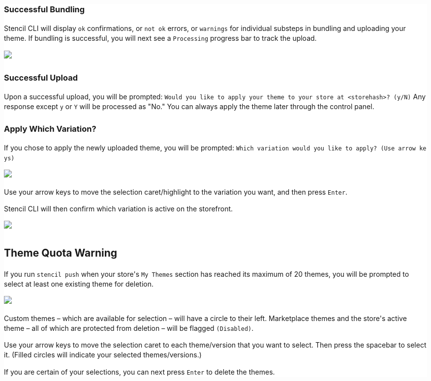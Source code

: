 ### Successful Bundling

Stencil CLI will display `ok` confirmations, or `not ok` errors, or `warnings` for individual substeps in bundling and uploading your theme. If bundling is successful, you will next see a `Processing` progress bar to track the upload.



![](//s3.amazonaws.com/user-content.stoplight.io/6116/1539055887301 "")

### Successful Upload

Upon a successful upload, you will be prompted: `Would you like to apply your theme to your store at <storehash>? (y/N)` Any response except `y` or `Y` will be processed as "No." You can always apply the theme later through the control panel.

### Apply Which Variation?

If you chose to apply the newly uploaded theme, you will be prompted: `Which variation would you like to apply? (Use arrow keys)`



![](//s3.amazonaws.com/user-content.stoplight.io/6116/1539055910721 "")

Use your arrow keys to move the selection caret/highlight to the variation you want, and then press `Enter`.

Stencil CLI will then confirm which variation is active on the storefront.



![](//s3.amazonaws.com/user-content.stoplight.io/6116/1539055915081 "")

## Theme Quota Warning

If you run `stencil push` when your store's `My Themes` section has reached its maximum of 20 themes, you will be prompted to select at least one existing theme for deletion.



![](//s3.amazonaws.com/user-content.stoplight.io/6116/1539055988142 "")

Custom themes – which are available for selection – will have a circle to their left. Marketplace themes and the store's active theme – all of which are protected from deletion – will be flagged `(Disabled)`.

Use your arrow keys to move the selection caret to each theme/version that you want to select. Then press the spacebar to select it. (Filled circles will indicate your selected themes/versions.)

If you are certain of your selections, you can next press `Enter` to delete the themes.

<div class="HubBlock--callout">
<div class="CalloutBlock--error">
<div class="HubBlock-content">


